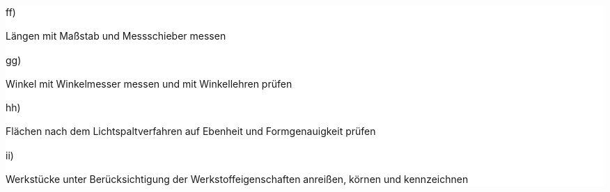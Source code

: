 </tr>

<tr>

<td style align="left" valign="top" charoff="50">

ff)

</td>

<td style align="left" valign="top" charoff="50">

Längen mit Maßstab und Messschieber messen

</td>

</tr>

<tr>

<td style align="left" valign="top" charoff="50">

gg)

</td>

<td style align="left" valign="top" charoff="50">

Winkel mit Winkelmesser messen und mit Winkellehren prüfen

</td>

</tr>

<tr>

<td style align="left" valign="top" charoff="50">

hh)

</td>

<td style align="left" valign="top" charoff="50">

Flächen nach dem Lichtspaltverfahren auf Ebenheit und Formgenauigkeit
prüfen

</td>

</tr>

<tr>

<td style align="left" valign="top" charoff="50">

ii)

</td>

<td style align="left" valign="top" charoff="50">

Werkstücke unter Berücksichtigung der Werkstoffeigenschaften anreißen,
körnen und kennzeichnen

</td>
